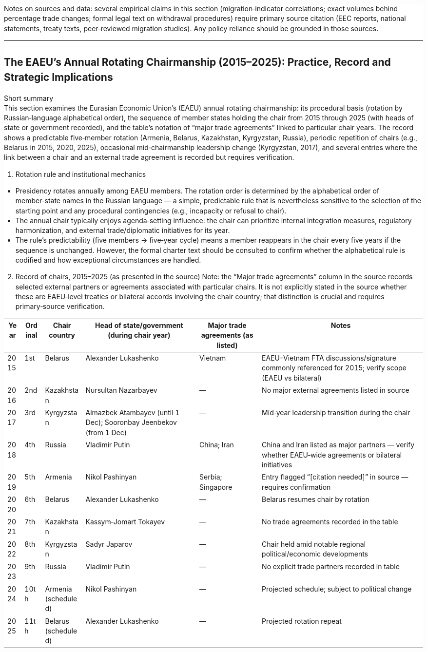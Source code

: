 Notes on sources and data: several empirical claims in this section (migration‑indicator correlations; exact volumes behind percentage trade changes; formal legal text on withdrawal procedures) require primary source citation (EEC reports, national statements, treaty texts, peer‑reviewed migration studies). Any policy reliance should be grounded in those sources.

---

## The EAEU’s Annual Rotating Chairmanship (2015–2025): Practice, Record and Strategic Implications

Short summary  
This section examines the Eurasian Economic Union’s (EAEU) annual rotating chairmanship: its procedural basis (rotation by Russian‑language alphabetical order), the sequence of member states holding the chair from 2015 through 2025 (with heads of state or government recorded), and the table’s notation of “major trade agreements” linked to particular chair years. The record shows a predictable five‑member rotation (Armenia, Belarus, Kazakhstan, Kyrgyzstan, Russia), periodic repetition of chairs (e.g., Belarus in 2015, 2020, 2025), occasional mid‑chairmanship leadership change (Kyrgyzstan, 2017), and several entries where the link between a chair and an external trade agreement is recorded but requires verification.

1. Rotation rule and institutional mechanics
- Presidency rotates annually among EAEU members. The rotation order is determined by the alphabetical order of member‑state names in the Russian language — a simple, predictable rule that is nevertheless sensitive to the selection of the starting point and any procedural contingencies (e.g., incapacity or refusal to chair).
- The annual chair typically enjoys agenda‑setting influence: the chair can prioritize internal integration measures, regulatory harmonization, and external trade/diplomatic initiatives for its year.
- The rule’s predictability (five members → five‑year cycle) means a member reappears in the chair every five years if the sequence is unchanged. However, the formal charter text should be consulted to confirm whether the alphabetical rule is codified and how exceptional circumstances are handled.

2. Record of chairs, 2015–2025 (as presented in the source)
Note: the “Major trade agreements” column in the source records selected external partners or agreements associated with particular chairs. It is not explicitly stated in the source whether these are EAEU‑level treaties or bilateral accords involving the chair country; that distinction is crucial and requires primary‑source verification.

| Year | Ordinal | Chair country | Head of state/government (during chair year) | Major trade agreements (as listed) | Notes |
|------|---------|----------------|-----------------------------------------------|------------------------------------|-------|
| 2015 | 1st     | Belarus        | Alexander Lukashenko                           | Vietnam                            | EAEU–Vietnam FTA discussions/signature commonly referenced for 2015; verify scope (EAEU vs bilateral) |
| 2016 | 2nd     | Kazakhstan     | Nursultan Nazarbayev                           | —                                  | No major external agreements listed in source |
| 2017 | 3rd     | Kyrgyzstan     | Almazbek Atambayev (until 1 Dec); Sooronbay Jeenbekov (from 1 Dec) | — | Mid‑year leadership transition during the chair |
| 2018 | 4th     | Russia         | Vladimir Putin                                 | China; Iran                        | China and Iran listed as major partners — verify whether EAEU‑wide agreements or bilateral initiatives |
| 2019 | 5th     | Armenia        | Nikol Pashinyan                                | Serbia; Singapore                  | Entry flagged “[citation needed]” in source — requires confirmation |
| 2020 | 6th     | Belarus        | Alexander Lukashenko                           | —                                  | Belarus resumes chair by rotation |
| 2021 | 7th     | Kazakhstan     | Kassym‑Jomart Tokayev                          | —                                  | No trade agreements recorded in the table |
| 2022 | 8th     | Kyrgyzstan     | Sadyr Japarov                                  | —                                  | Chair held amid notable regional political/economic developments |
| 2023 | 9th     | Russia         | Vladimir Putin                                 | —                                  | No explicit trade partners recorded in table |
| 2024 | 10th    | Armenia (scheduled) | Nikol Pashinyan                         | —                                  | Projected schedule; subject to political change |
| 2025 | 11th    | Belarus (scheduled) | Alexander Lukashenko                      | —                                  | Projected rotation repeat |
